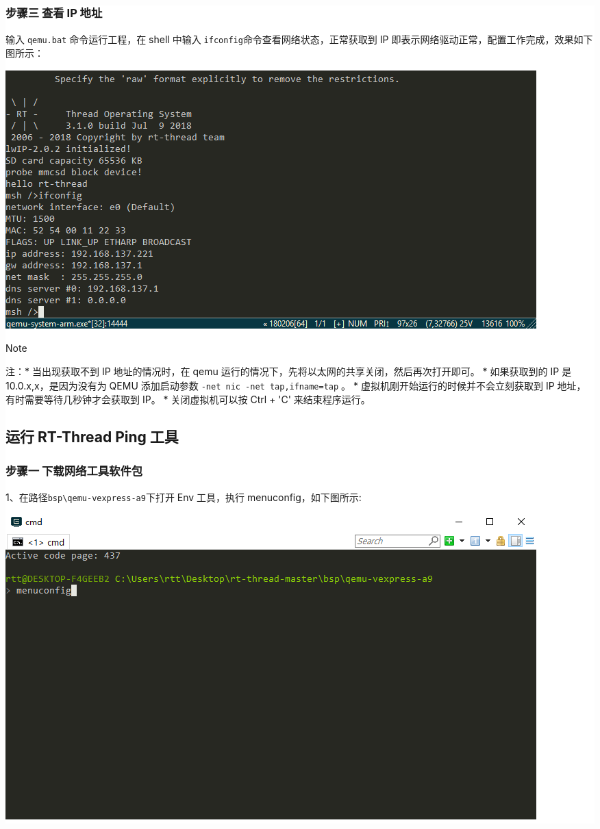 ### 步骤三 查看 IP 地址

输入 `qemu.bat` 命令运行工程，在 shell 中输入 `ifconfig`命令查看网络状态，正常获取到 IP 即表示网络驱动正常，配置工作完成，效果如下图所示：

![查看 IP 地址](figures/ifconfig.png)

> [!NOTE]
> 注：* 当出现获取不到 IP 地址的情况时，在 qemu 运行的情况下，先将以太网的共享关闭，然后再次打开即可。
    * 如果获取到的 IP 是 10.0.x,x，是因为没有为 QEMU 添加启动参数  `-net nic -net tap,ifname=tap` 。
    * 虚拟机刚开始运行的时候并不会立刻获取到 IP 地址，有时需要等待几秒钟才会获取到 IP。
    * 关闭虚拟机可以按 Ctrl + 'C' 来结束程序运行。

## 运行 RT-Thread Ping 工具

### 步骤一 下载网络工具软件包

1、在路径`bsp\qemu-vexpress-a9`下打开 Env 工具，执行 menuconfig，如下图所示:

![执行 menuconfig](figures/env_menuconfig.png)
